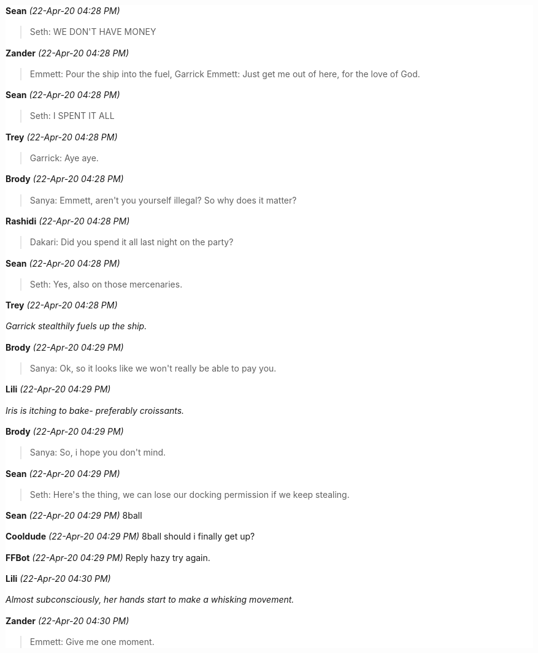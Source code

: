 **Sean** _(22-Apr-20 04:28 PM)_

> Seth: WE DON'T HAVE MONEY

**Zander** _(22-Apr-20 04:28 PM)_

> Emmett: Pour the ship into the fuel, Garrick
> Emmett: Just get me out of here, for the love of God.

**Sean** _(22-Apr-20 04:28 PM)_

> Seth: I SPENT IT ALL

**Trey** _(22-Apr-20 04:28 PM)_

> Garrick: Aye aye.

**Brody** _(22-Apr-20 04:28 PM)_

> Sanya: Emmett, aren't you yourself illegal? So why does it matter?

**Rashidi** _(22-Apr-20 04:28 PM)_

> Dakari: Did you spend it all last night on the party?

**Sean** _(22-Apr-20 04:28 PM)_

> Seth: Yes, also on those mercenaries.

**Trey** _(22-Apr-20 04:28 PM)_

_Garrick stealthily fuels up the ship._

**Brody** _(22-Apr-20 04:29 PM)_

> Sanya: Ok, so it looks like we won't really be able to pay you.

**Lili** _(22-Apr-20 04:29 PM)_

_Iris is itching to bake- preferably croissants._

**Brody** _(22-Apr-20 04:29 PM)_

> Sanya: So, i hope you don't mind.

**Sean** _(22-Apr-20 04:29 PM)_

> Seth: Here's the thing, we can lose our docking permission if we keep stealing.

**Sean** _(22-Apr-20 04:29 PM)_
8ball

**Cooldude** _(22-Apr-20 04:29 PM)_
8ball should i finally get up?

**FFBot** _(22-Apr-20 04:29 PM)_
Reply hazy try again.

**Lili** _(22-Apr-20 04:30 PM)_

_Almost subconsciously, her hands start to make a whisking movement._

**Zander** _(22-Apr-20 04:30 PM)_

> Emmett: Give me one moment.
